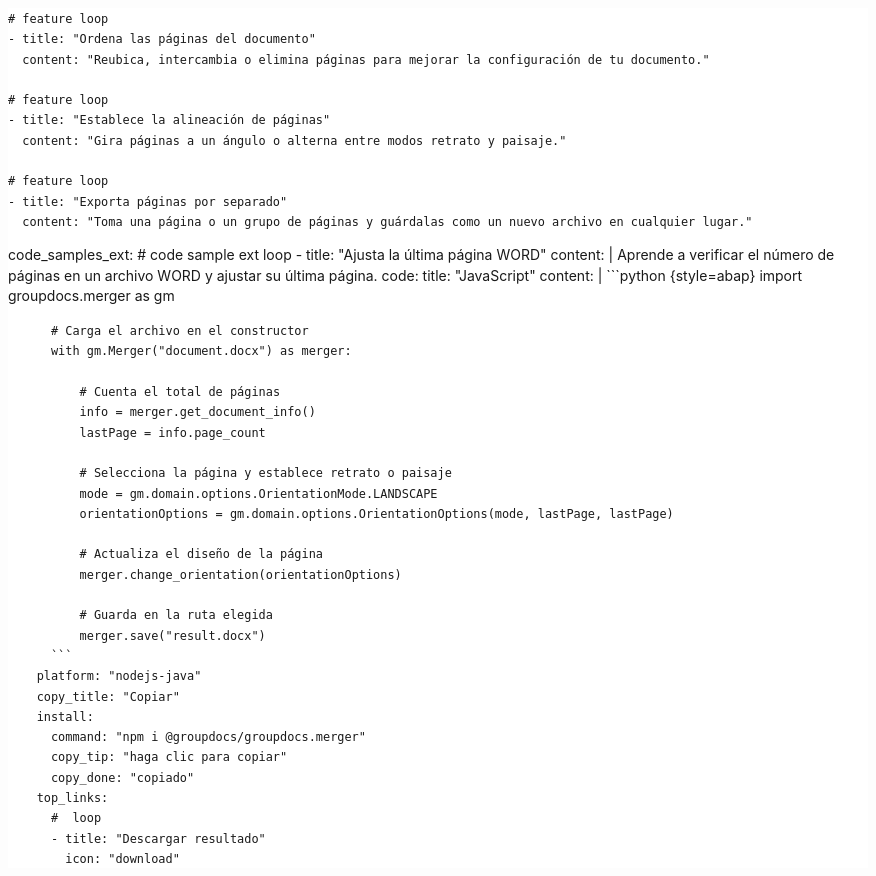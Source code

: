     # feature loop
    - title: "Ordena las páginas del documento"
      content: "Reubica, intercambia o elimina páginas para mejorar la configuración de tu documento."

    # feature loop
    - title: "Establece la alineación de páginas"
      content: "Gira páginas a un ángulo o alterna entre modos retrato y paisaje."

    # feature loop
    - title: "Exporta páginas por separado"
      content: "Toma una página o un grupo de páginas y guárdalas como un nuevo archivo en cualquier lugar."
      
  code_samples_ext:
    # code sample ext loop
    - title: "Ajusta la última página WORD"
      content: |
        Aprende a verificar el número de páginas en un archivo WORD y ajustar su última página.
      code:
        title: "JavaScript"
        content: |
          ```python {style=abap}
          import groupdocs.merger as gm
          
          # Carga el archivo en el constructor
          with gm.Merger("document.docx") as merger:
            
              # Cuenta el total de páginas
              info = merger.get_document_info()
              lastPage = info.page_count

              # Selecciona la página y establece retrato o paisaje
              mode = gm.domain.options.OrientationMode.LANDSCAPE
              orientationOptions = gm.domain.options.OrientationOptions(mode, lastPage, lastPage)
          
              # Actualiza el diseño de la página
              merger.change_orientation(orientationOptions)

              # Guarda en la ruta elegida
              merger.save("result.docx")
          ```
        platform: "nodejs-java"
        copy_title: "Copiar"
        install:
          command: "npm i @groupdocs/groupdocs.merger"
          copy_tip: "haga clic para copiar"
          copy_done: "copiado"
        top_links:
          #  loop
          - title: "Descargar resultado"
            icon: "download"
